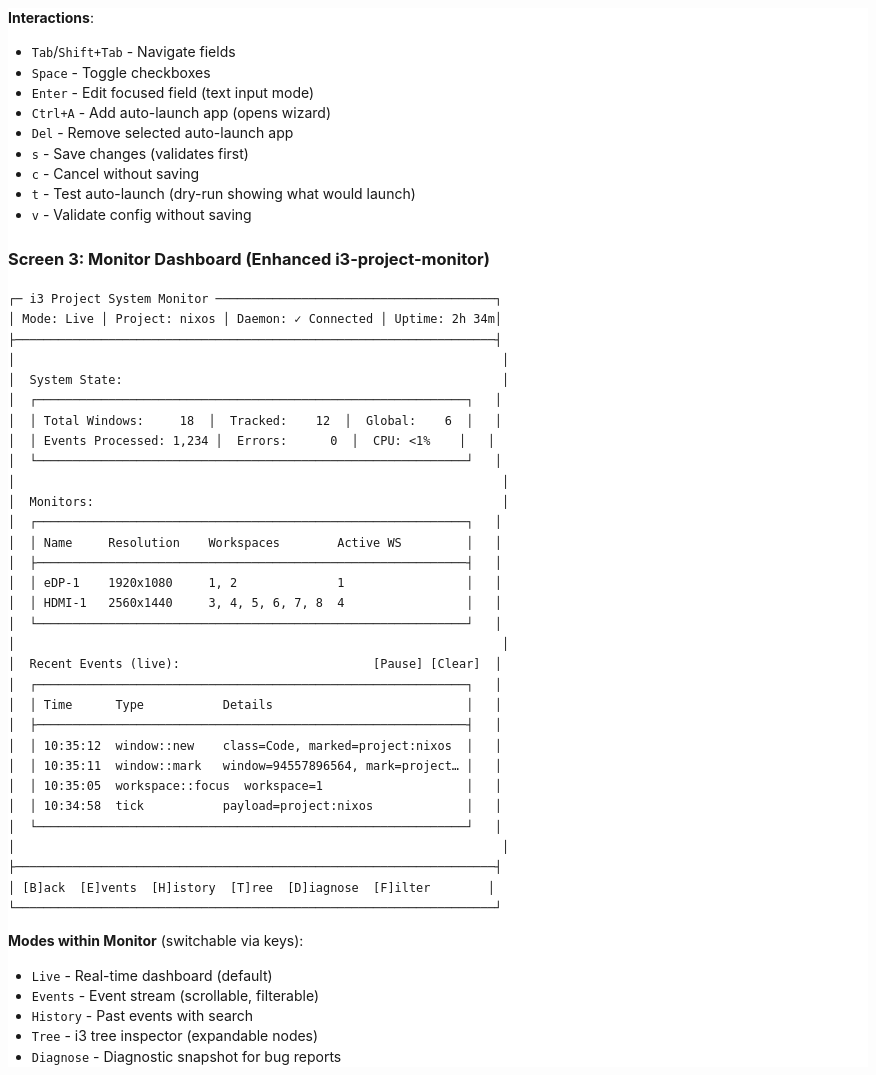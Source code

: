 **Interactions**:
- `Tab`/`Shift+Tab` - Navigate fields
- `Space` - Toggle checkboxes
- `Enter` - Edit focused field (text input mode)
- `Ctrl+A` - Add auto-launch app (opens wizard)
- `Del` - Remove selected auto-launch app
- `s` - Save changes (validates first)
- `c` - Cancel without saving
- `t` - Test auto-launch (dry-run showing what would launch)
- `v` - Validate config without saving

### Screen 3: Monitor Dashboard (Enhanced i3-project-monitor)

```
┌─ i3 Project System Monitor ───────────────────────────────────────┐
│ Mode: Live │ Project: nixos │ Daemon: ✓ Connected │ Uptime: 2h 34m│
├───────────────────────────────────────────────────────────────────┤
│                                                                    │
│  System State:                                                     │
│  ┌────────────────────────────────────────────────────────────┐   │
│  │ Total Windows:     18  │  Tracked:    12  │  Global:    6  │   │
│  │ Events Processed: 1,234 │  Errors:      0  │  CPU: <1%    │   │
│  └────────────────────────────────────────────────────────────┘   │
│                                                                    │
│  Monitors:                                                         │
│  ┌────────────────────────────────────────────────────────────┐   │
│  │ Name     Resolution    Workspaces        Active WS         │   │
│  ├────────────────────────────────────────────────────────────┤   │
│  │ eDP-1    1920x1080     1, 2              1                 │   │
│  │ HDMI-1   2560x1440     3, 4, 5, 6, 7, 8  4                 │   │
│  └────────────────────────────────────────────────────────────┘   │
│                                                                    │
│  Recent Events (live):                           [Pause] [Clear]  │
│  ┌────────────────────────────────────────────────────────────┐   │
│  │ Time      Type           Details                           │   │
│  ├────────────────────────────────────────────────────────────┤   │
│  │ 10:35:12  window::new    class=Code, marked=project:nixos  │   │
│  │ 10:35:11  window::mark   window=94557896564, mark=project… │   │
│  │ 10:35:05  workspace::focus  workspace=1                    │   │
│  │ 10:34:58  tick           payload=project:nixos             │   │
│  └────────────────────────────────────────────────────────────┘   │
│                                                                    │
├───────────────────────────────────────────────────────────────────┤
│ [B]ack  [E]vents  [H]istory  [T]ree  [D]iagnose  [F]ilter        │
└───────────────────────────────────────────────────────────────────┘
```

**Modes within Monitor** (switchable via keys):
- `Live` - Real-time dashboard (default)
- `Events` - Event stream (scrollable, filterable)
- `History` - Past events with search
- `Tree` - i3 tree inspector (expandable nodes)
- `Diagnose` - Diagnostic snapshot for bug reports
